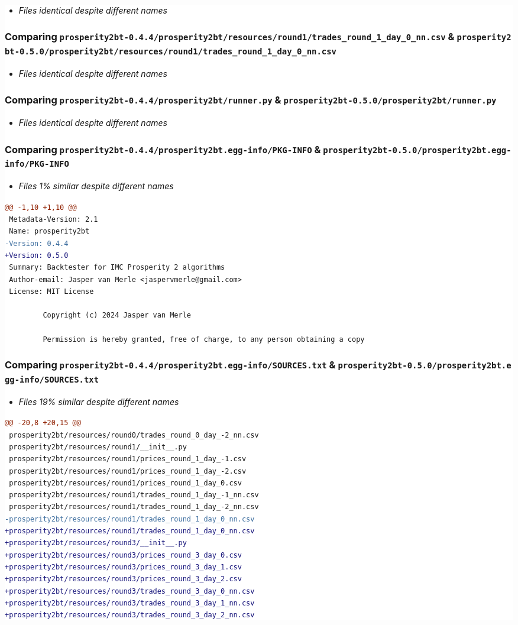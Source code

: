  * *Files identical despite different names*

### Comparing `prosperity2bt-0.4.4/prosperity2bt/resources/round1/trades_round_1_day_0_nn.csv` & `prosperity2bt-0.5.0/prosperity2bt/resources/round1/trades_round_1_day_0_nn.csv`

 * *Files identical despite different names*

### Comparing `prosperity2bt-0.4.4/prosperity2bt/runner.py` & `prosperity2bt-0.5.0/prosperity2bt/runner.py`

 * *Files identical despite different names*

### Comparing `prosperity2bt-0.4.4/prosperity2bt.egg-info/PKG-INFO` & `prosperity2bt-0.5.0/prosperity2bt.egg-info/PKG-INFO`

 * *Files 1% similar despite different names*

```diff
@@ -1,10 +1,10 @@
 Metadata-Version: 2.1
 Name: prosperity2bt
-Version: 0.4.4
+Version: 0.5.0
 Summary: Backtester for IMC Prosperity 2 algorithms
 Author-email: Jasper van Merle <jaspervmerle@gmail.com>
 License: MIT License
         
         Copyright (c) 2024 Jasper van Merle
         
         Permission is hereby granted, free of charge, to any person obtaining a copy
```

### Comparing `prosperity2bt-0.4.4/prosperity2bt.egg-info/SOURCES.txt` & `prosperity2bt-0.5.0/prosperity2bt.egg-info/SOURCES.txt`

 * *Files 19% similar despite different names*

```diff
@@ -20,8 +20,15 @@
 prosperity2bt/resources/round0/trades_round_0_day_-2_nn.csv
 prosperity2bt/resources/round1/__init__.py
 prosperity2bt/resources/round1/prices_round_1_day_-1.csv
 prosperity2bt/resources/round1/prices_round_1_day_-2.csv
 prosperity2bt/resources/round1/prices_round_1_day_0.csv
 prosperity2bt/resources/round1/trades_round_1_day_-1_nn.csv
 prosperity2bt/resources/round1/trades_round_1_day_-2_nn.csv
-prosperity2bt/resources/round1/trades_round_1_day_0_nn.csv
+prosperity2bt/resources/round1/trades_round_1_day_0_nn.csv
+prosperity2bt/resources/round3/__init__.py
+prosperity2bt/resources/round3/prices_round_3_day_0.csv
+prosperity2bt/resources/round3/prices_round_3_day_1.csv
+prosperity2bt/resources/round3/prices_round_3_day_2.csv
+prosperity2bt/resources/round3/trades_round_3_day_0_nn.csv
+prosperity2bt/resources/round3/trades_round_3_day_1_nn.csv
+prosperity2bt/resources/round3/trades_round_3_day_2_nn.csv
```
